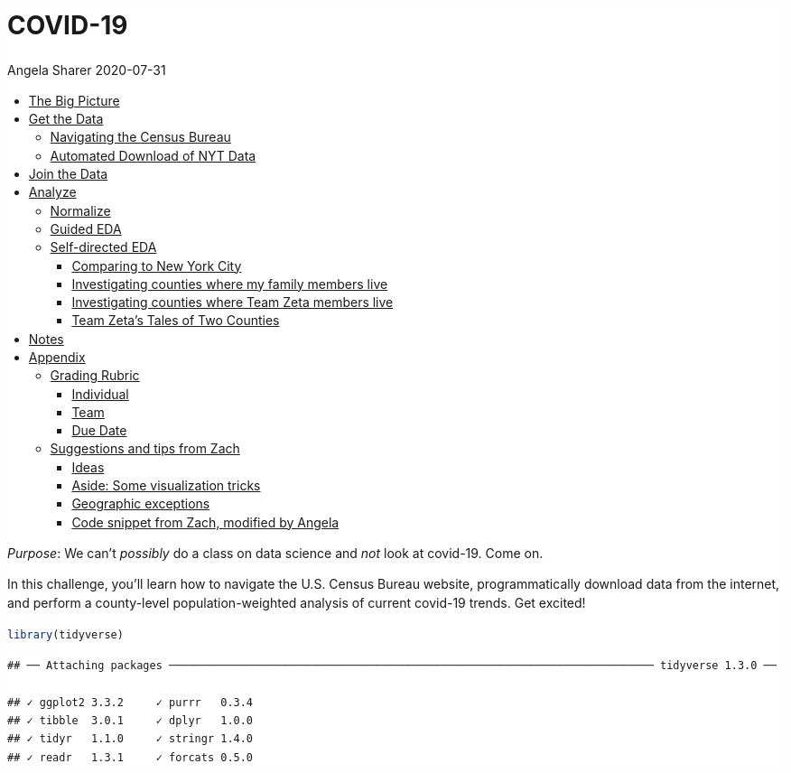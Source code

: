 COVID-19
================
Angela Sharer
2020-07-31

  - [The Big Picture](#the-big-picture)
  - [Get the Data](#get-the-data)
      - [Navigating the Census Bureau](#navigating-the-census-bureau)
      - [Automated Download of NYT
        Data](#automated-download-of-nyt-data)
  - [Join the Data](#join-the-data)
  - [Analyze](#analyze)
      - [Normalize](#normalize)
      - [Guided EDA](#guided-eda)
      - [Self-directed EDA](#self-directed-eda)
          - [Comparing to New York City](#comparing-to-new-york-city)
          - [Investigating counties where my family members
            live](#investigating-counties-where-my-family-members-live)
          - [Investigating counties where Team Zeta members
            live](#investigating-counties-where-team-zeta-members-live)
          - [Team Zeta’s Tales of Two
            Counties](#team-zetas-tales-of-two-counties)
  - [Notes](#notes)
  - [Appendix](#appendix)
      - [Grading Rubric](#grading-rubric)
          - [Individual](#individual)
          - [Team](#team)
          - [Due Date](#due-date)
      - [Suggestions and tips from
        Zach](#suggestions-and-tips-from-zach)
          - [Ideas](#ideas)
          - [Aside: Some visualization
            tricks](#aside-some-visualization-tricks)
          - [Geographic exceptions](#geographic-exceptions)
          - [Code snippet from Zach, modified by
            Angela](#code-snippet-from-zach-modified-by-angela)

*Purpose*: We can’t *possibly* do a class on data science and *not* look
at covid-19. Come on.

In this challenge, you’ll learn how to navigate the U.S. Census Bureau
website, programmatically download data from the internet, and perform a
county-level population-weighted analysis of current covid-19 trends.
Get excited\!

``` r
library(tidyverse)
```

    ## ── Attaching packages ─────────────────────────────────────────────────────────────────────────── tidyverse 1.3.0 ──

    ## ✓ ggplot2 3.3.2     ✓ purrr   0.3.4
    ## ✓ tibble  3.0.1     ✓ dplyr   1.0.0
    ## ✓ tidyr   1.1.0     ✓ stringr 1.4.0
    ## ✓ readr   1.3.1     ✓ forcats 0.5.0
